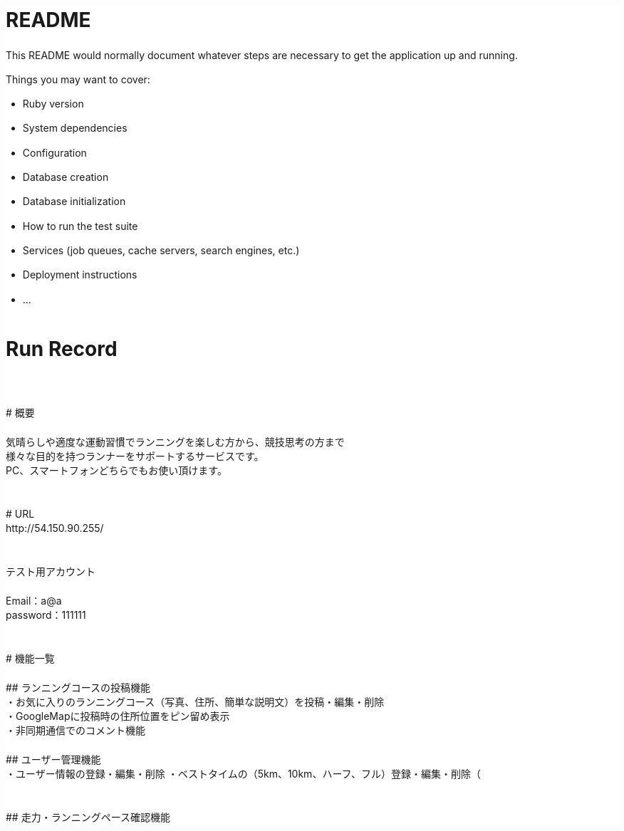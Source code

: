 # README

This README would normally document whatever steps are necessary to get the
application up and running.

Things you may want to cover:

* Ruby version

* System dependencies

* Configuration

* Database creation

* Database initialization

* How to run the test suite

* Services (job queues, cache servers, search engines, etc.)

* Deployment instructions

* ...

# Run Record
<br>
<br>
# 概要<br>
<br>
気晴らしや適度な運動習慣でランニングを楽しむ方から、競技思考の方まで<br>
様々な目的を持つランナーをサポートするサービスです。<br>
PC、スマートフォンどちらでもお使い頂けます。<br>
<br>
<br>
# URL<br>
http://54.150.90.255/<br>
<br>
<br>
テスト用アカウント<br>
<br>
Email：a@a<br>
password：111111<br>
<br>
<br>
# 機能一覧<br>
<br>
## ランニングコースの投稿機能<br>
・お気に入りのランニングコース（写真、住所、簡単な説明文）を投稿・編集・削除<br>
・GoogleMapに投稿時の住所位置をピン留め表示<br>
・非同期通信でのコメント機能<br>
<br>
## ユーザー管理機能<br>
・ユーザー情報の登録・編集・削除
・ベストタイムの（5km、10km、ハーフ、フル）登録・編集・削除（<br>
<br>
<br>
## 走力・ランニングペース確認機能